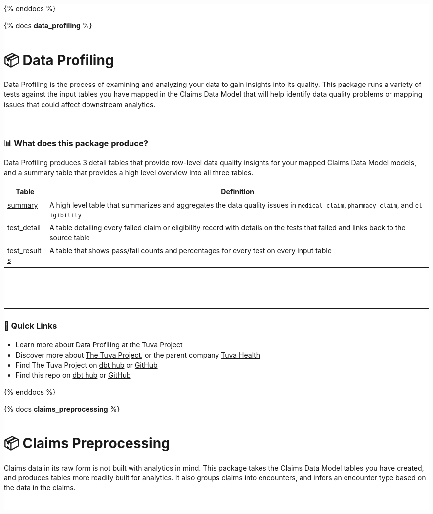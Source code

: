 
{% enddocs %}


{% docs __data_profiling__ %}
# 📦 Data Profiling

Data Profiling is the process of examining and analyzing your data to gain insights into its quality. This package runs a variety of tests against the input tables you have mapped in the Claims Data Model that will help identify data quality problems or mapping issues that could affect downstream analytics.

  


### 📊 What does this package produce?

Data Profiling produces 3 detail tables that provide row-level data quality insights for your mapped Claims Data Model models, and a summary table that provides a high level overview into all three tables.    

| Table                                                                                  | Definition                                                                                                                          |
|----------------------------------------------------------------------------------------|-------------------------------------------------------------------------------------------------------------------------------------|
| [summary](#!/model/model.data_profiling.data_profiling__summary#description)           | A high level table that summarizes and aggregates the data quality issues in `medical_claim`, `pharmacy_claim`, and `eligibility`   |
| [test_detail](#!/model/model.data_profiling.data_profiling__test_detail#description)   | A table detailing every failed claim or eligibility record with details on the tests that failed and links back to the source table |
| [test_results](#!/model/model.data_profiling.data_profiling__test_results#description) | A table that shows pass/fail counts and percentages for every test on every input table                                             |

  

  

---
### 🔗 Quick Links
- [Learn more about Data Profiling](https://thetuvaproject.com/docs/analytics/data-profiling) at the Tuva Project
- Discover more about [The Tuva Project](https://thetuvaproject.com/), or the parent company [Tuva Health](https://tuvahealth.com/)
- Find The Tuva Project on [dbt hub](https://hub.getdbt.com/tuva-health/the_tuva_project/latest/) or [GitHub](https://github.com/tuva-health/the_tuva_project)
- Find this repo on [dbt hub](https://hub.getdbt.com/tuva-health/data_profiling/latest/) or [GitHub](https://github.com/tuva-health/data_profiling)


{% enddocs %}


{% docs __claims_preprocessing__ %}
# 📦 Claims Preprocessing

Claims data in its raw form is not built with analytics in mind.  This package takes the Claims Data Model tables you have created, and produces tables more readily built for analytics.  It also groups claims into encounters, and infers an encounter type based on the data in the claims.

  